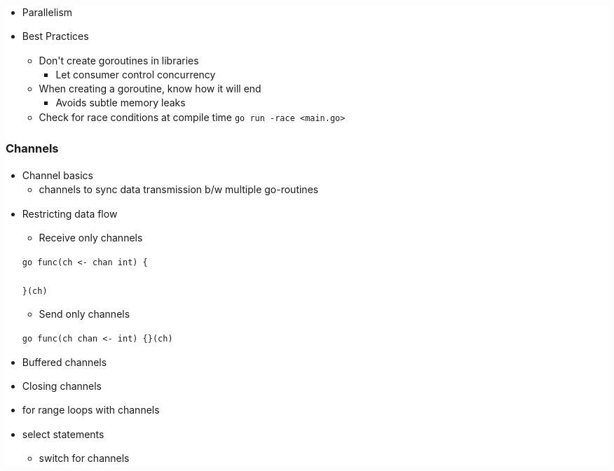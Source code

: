 - Parallelism

- Best Practices
  - Don't create goroutines in libraries
    - Let consumer control concurrency
  - When creating a goroutine, know how it will end
    - Avoids subtle memory leaks
  - Check for race conditions at compile time
    `go run -race <main.go>`

### Channels

- Channel basics
  - channels to sync data transmission b/w multiple go-routines

```golang

```

- Restricting data flow

  - Receive only channels

  ```golang
  go func(ch <- chan int) {

  }(ch)
  ```

  - Send only channels

  ```golang
  go func(ch chan <- int) {}(ch)
  ```

- Buffered channels
- Closing channels
- for range loops with channels
- select statements
  - switch for channels
